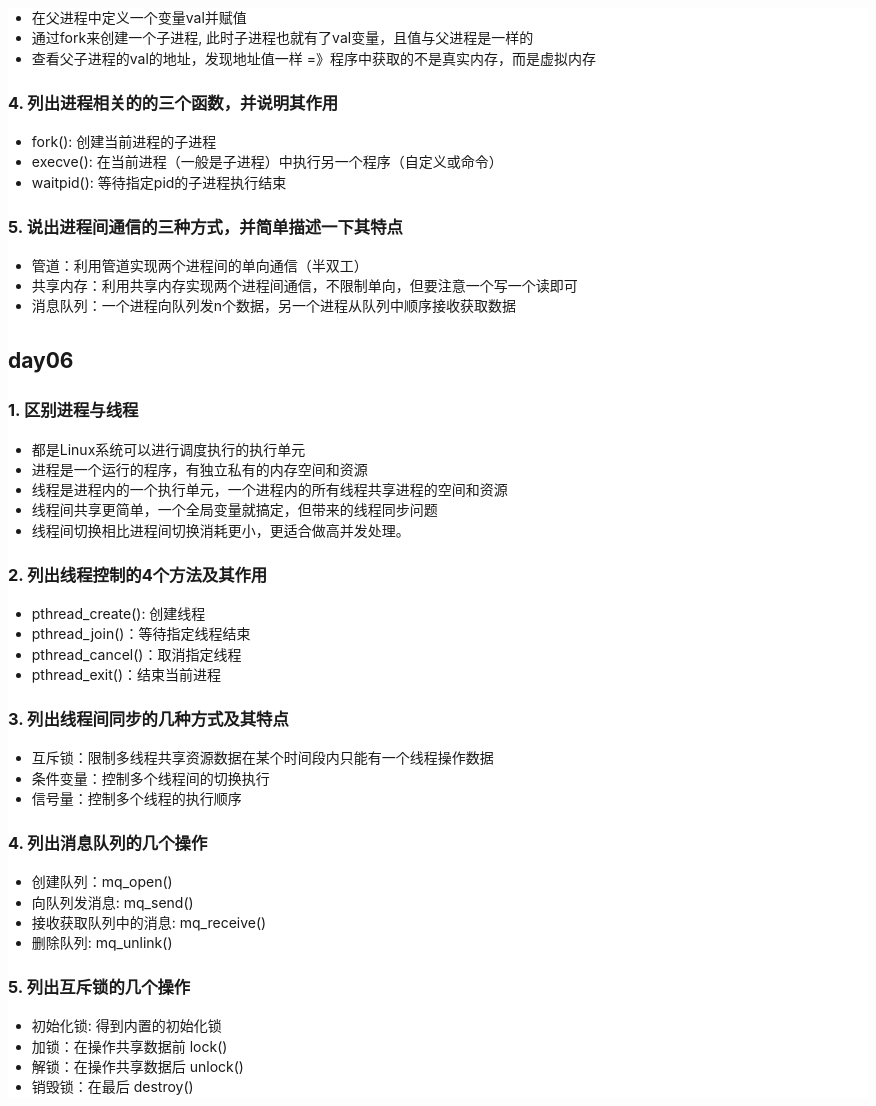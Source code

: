 - 在父进程中定义一个变量val并赋值
- 通过fork来创建一个子进程, 此时子进程也就有了val变量，且值与父进程是一样的
- 查看父子进程的val的地址，发现地址值一样 =》程序中获取的不是真实内存，而是虚拟内存

### 4. 列出进程相关的的三个函数，并说明其作用

- fork(): 创建当前进程的子进程
- execve(): 在当前进程（一般是子进程）中执行另一个程序（自定义或命令）
- waitpid(): 等待指定pid的子进程执行结束

### 5. 说出进程间通信的三种方式，并简单描述一下其特点

- 管道：利用管道实现两个进程间的单向通信（半双工）
- 共享内存：利用共享内存实现两个进程间通信，不限制单向，但要注意一个写一个读即可
- 消息队列：一个进程向队列发n个数据，另一个进程从队列中顺序接收获取数据

## day06

### 1.  区别进程与线程

- 都是Linux系统可以进行调度执行的执行单元
- 进程是一个运行的程序，有独立私有的内存空间和资源
- 线程是进程内的一个执行单元，一个进程内的所有线程共享进程的空间和资源
- 线程间共享更简单，一个全局变量就搞定，但带来的线程同步问题
- 线程间切换相比进程间切换消耗更小，更适合做高并发处理。

### 2. 列出线程控制的4个方法及其作用

- pthread_create(): 创建线程
- pthread_join()：等待指定线程结束
- pthread_cancel()：取消指定线程
- pthread_exit()：结束当前进程

### 3.  列出线程间同步的几种方式及其特点

- 互斥锁：限制多线程共享资源数据在某个时间段内只能有一个线程操作数据
- 条件变量：控制多个线程间的切换执行
- 信号量：控制多个线程的执行顺序

### 4. 列出消息队列的几个操作

- 创建队列：mq_open()
- 向队列发消息: mq_send()
- 接收获取队列中的消息: mq_receive()
- 删除队列: mq_unlink()

### 5. 列出互斥锁的几个操作

- 初始化锁:  得到内置的初始化锁
- 加锁：在操作共享数据前   lock()
- 解锁：在操作共享数据后 unlock()
- 销毁锁：在最后 destroy()